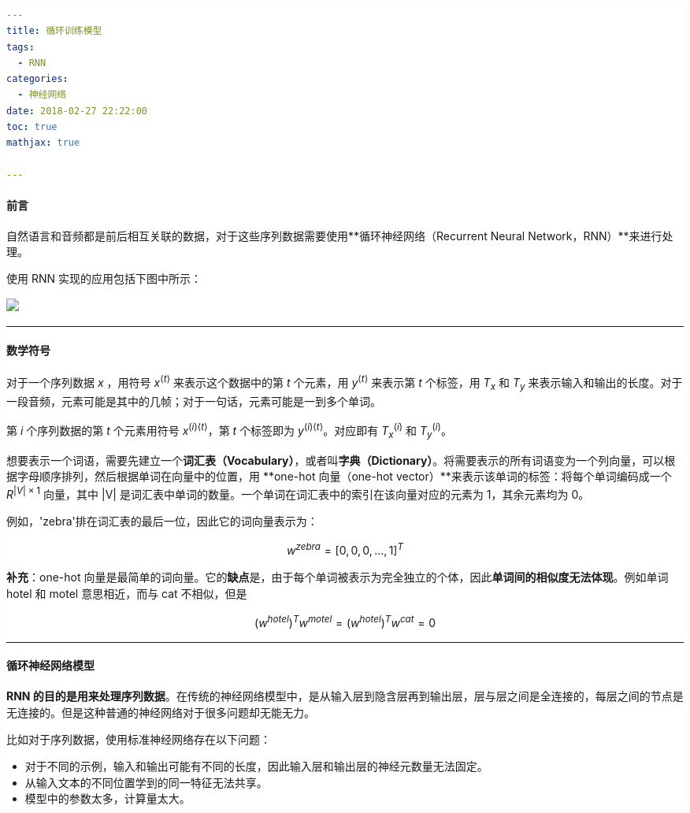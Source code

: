 ```yaml
---
title: 循环训练模型
tags:
  - RNN
categories:
  - 神经网络
date: 2018-02-27 22:22:00
toc: true
mathjax: true

---
```


#### 前言

自然语言和音频都是前后相互关联的数据，对于这些序列数据需要使用**循环神经网络（Recurrent Neural Network，RNN）**来进行处理。

使用 RNN 实现的应用包括下图中所示：

![](https://hexo-blog-wasim.oss-cn-shenzhen.aliyuncs.com/%E5%BE%AA%E7%8E%AF%E8%AE%AD%E7%BB%83%E6%A8%A1%E5%9E%8B/20180424212312_Examples-of-Sequence-Model.png)



---

#### 数学符号

对于一个序列数据 $x$ ，用符号 $x^{⟨t⟩}$ 来表示这个数据中的第 $t$ 个元素，用 $y^{⟨t⟩}$ 来表示第 $t$ 个标签，用 $T_x$ 和 $T_y$ 来表示输入和输出的长度。对于一段音频，元素可能是其中的几帧；对于一句话，元素可能是一到多个单词。

第 $i$ 个序列数据的第 $t$ 个元素用符号 $x^{(i)⟨t⟩}$，第 $t$ 个标签即为 $y^{(i)⟨t⟩}$。对应即有 $T^{(i)}_x$ 和 $T^{(i)}_y$。

想要表示一个词语，需要先建立一个**词汇表（Vocabulary）**，或者叫**字典（Dictionary）**。将需要表示的所有词语变为一个列向量，可以根据字母顺序排列，然后根据单词在向量中的位置，用 **one-hot 向量（one-hot vector）**来表示该单词的标签：将每个单词编码成一个 $R^{|V| \times 1}$ 向量，其中 |V| 是词汇表中单词的数量。一个单词在词汇表中的索引在该向量对应的元素为 1，其余元素均为 0。

例如，'zebra'排在词汇表的最后一位，因此它的词向量表示为：

$$w^{zebra} = \left [ 0, 0, 0, ..., 1\right ]^T$$

**补充**：one-hot 向量是最简单的词向量。它的**缺点**是，由于每个单词被表示为完全独立的个体，因此**单词间的相似度无法体现**。例如单词 hotel 和 motel 意思相近，而与 cat 不相似，但是

$$(w^{hotel})^Tw^{motel} = (w^{hotel})^Tw^{cat} = 0$$

---

#### 循环神经网络模型

**RNN 的目的是用来处理序列数据**。在传统的神经网络模型中，是从输入层到隐含层再到输出层，层与层之间是全连接的，每层之间的节点是无连接的。但是这种普通的神经网络对于很多问题却无能无力。

比如对于序列数据，使用标准神经网络存在以下问题：

- 对于不同的示例，输入和输出可能有不同的长度，因此输入层和输出层的神经元数量无法固定。
- 从输入文本的不同位置学到的同一特征无法共享。
- 模型中的参数太多，计算量太大。
